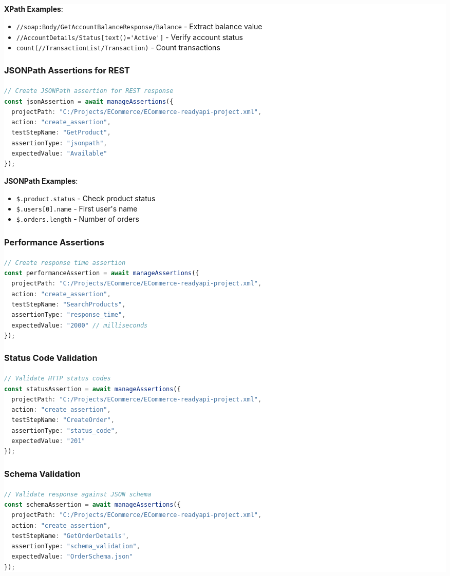 **XPath Examples**:
- `//soap:Body/GetAccountBalanceResponse/Balance` - Extract balance value
- `//AccountDetails/Status[text()='Active']` - Verify account status
- `count(//TransactionList/Transaction)` - Count transactions

### JSONPath Assertions for REST
```typescript
// Create JSONPath assertion for REST response
const jsonAssertion = await manageAssertions({
  projectPath: "C:/Projects/ECommerce/ECommerce-readyapi-project.xml",
  action: "create_assertion",
  testStepName: "GetProduct",
  assertionType: "jsonpath",
  expectedValue: "Available"
});
```

**JSONPath Examples**:
- `$.product.status` - Check product status
- `$.users[0].name` - First user's name
- `$.orders.length` - Number of orders

### Performance Assertions
```typescript
// Create response time assertion
const performanceAssertion = await manageAssertions({
  projectPath: "C:/Projects/ECommerce/ECommerce-readyapi-project.xml",
  action: "create_assertion",
  testStepName: "SearchProducts",
  assertionType: "response_time",
  expectedValue: "2000" // milliseconds
});
```

### Status Code Validation
```typescript
// Validate HTTP status codes
const statusAssertion = await manageAssertions({
  projectPath: "C:/Projects/ECommerce/ECommerce-readyapi-project.xml",
  action: "create_assertion",
  testStepName: "CreateOrder",
  assertionType: "status_code",
  expectedValue: "201"
});
```

### Schema Validation
```typescript
// Validate response against JSON schema
const schemaAssertion = await manageAssertions({
  projectPath: "C:/Projects/ECommerce/ECommerce-readyapi-project.xml",
  action: "create_assertion",
  testStepName: "GetOrderDetails",
  assertionType: "schema_validation",
  expectedValue: "OrderSchema.json"
});
```
